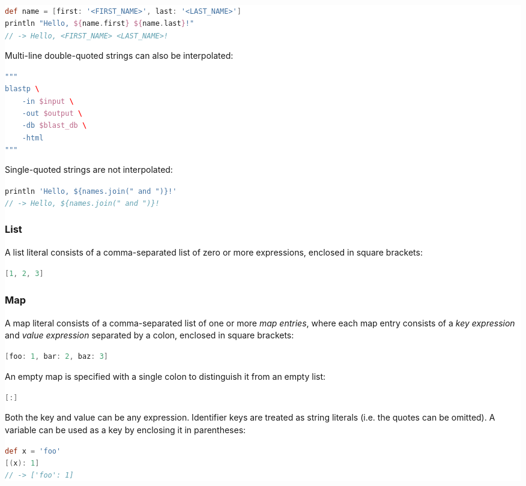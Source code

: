 ```groovy
def name = [first: '<FIRST_NAME>', last: '<LAST_NAME>']
println "Hello, ${name.first} ${name.last}!"
// -> Hello, <FIRST_NAME> <LAST_NAME>!
```

Multi-line double-quoted strings can also be interpolated:

```groovy
"""
blastp \
    -in $input \
    -out $output \
    -db $blast_db \
    -html
"""
```

Single-quoted strings are not interpolated:

```groovy
println 'Hello, ${names.join(" and ")}!'
// -> Hello, ${names.join(" and ")}!
```

### List

A list literal consists of a comma-separated list of zero or more expressions, enclosed in square brackets:

```groovy
[1, 2, 3]
```

### Map

A map literal consists of a comma-separated list of one or more *map entries*, where each map entry consists of a *key expression* and *value expression* separated by a colon, enclosed in square brackets:

```groovy
[foo: 1, bar: 2, baz: 3]
```

An empty map is specified with a single colon to distinguish it from an empty list:

```groovy
[:]
```

Both the key and value can be any expression. Identifier keys are treated as string literals (i.e. the quotes can be omitted). A variable can be used as a key by enclosing it in parentheses:

```groovy
def x = 'foo'
[(x): 1]
// -> ['foo': 1]
```
